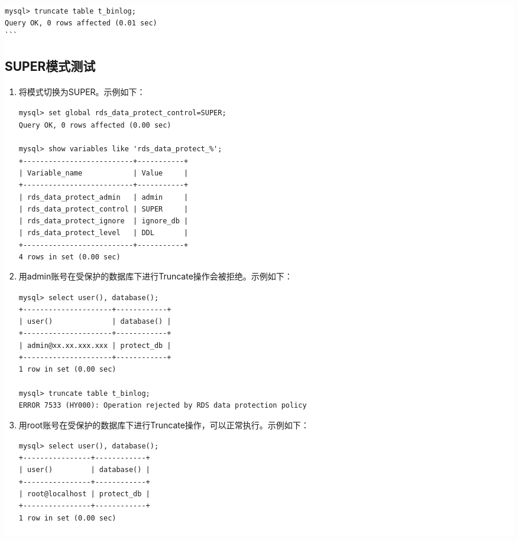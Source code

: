     mysql> truncate table t_binlog;
    Query OK, 0 rows affected (0.01 sec)
    ```


## SUPER模式测试

1.  将模式切换为SUPER。示例如下：

    ```
    mysql> set global rds_data_protect_control=SUPER;
    Query OK, 0 rows affected (0.00 sec)
    
    mysql> show variables like 'rds_data_protect_%';
    +--------------------------+-----------+
    | Variable_name            | Value     |
    +--------------------------+-----------+
    | rds_data_protect_admin   | admin     |
    | rds_data_protect_control | SUPER     |
    | rds_data_protect_ignore  | ignore_db |
    | rds_data_protect_level   | DDL       |
    +--------------------------+-----------+
    4 rows in set (0.00 sec)
    ```

2.  用admin账号在受保护的数据库下进行Truncate操作会被拒绝。示例如下：

    ```
    mysql> select user(), database();
    +---------------------+------------+
    | user()              | database() |
    +---------------------+------------+
    | admin@xx.xx.xxx.xxx | protect_db |
    +---------------------+------------+
    1 row in set (0.00 sec)
    
    mysql> truncate table t_binlog;
    ERROR 7533 (HY000): Operation rejected by RDS data protection policy
    ```

3.  用root账号在受保护的数据库下进行Truncate操作，可以正常执行。示例如下：

    ```
    mysql> select user(), database();
    +----------------+------------+
    | user()         | database() |
    +----------------+------------+
    | root@localhost | protect_db |
    +----------------+------------+
    1 row in set (0.00 sec)
    